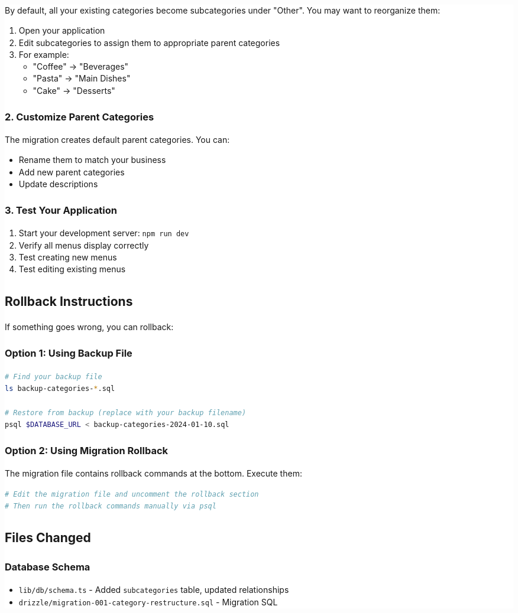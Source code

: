 By default, all your existing categories become subcategories under "Other". You may want to reorganize them:

1. Open your application
2. Edit subcategories to assign them to appropriate parent categories
3. For example:
   - "Coffee" → "Beverages"
   - "Pasta" → "Main Dishes"
   - "Cake" → "Desserts"

### 2. Customize Parent Categories

The migration creates default parent categories. You can:

- Rename them to match your business
- Add new parent categories
- Update descriptions

### 3. Test Your Application

1. Start your development server: `npm run dev`
2. Verify all menus display correctly
3. Test creating new menus
4. Test editing existing menus

## Rollback Instructions

If something goes wrong, you can rollback:

### Option 1: Using Backup File

```bash
# Find your backup file
ls backup-categories-*.sql

# Restore from backup (replace with your backup filename)
psql $DATABASE_URL < backup-categories-2024-01-10.sql
```

### Option 2: Using Migration Rollback

The migration file contains rollback commands at the bottom. Execute them:

```bash
# Edit the migration file and uncomment the rollback section
# Then run the rollback commands manually via psql
```

## Files Changed

### Database Schema

- `lib/db/schema.ts` - Added `subcategories` table, updated relationships
- `drizzle/migration-001-category-restructure.sql` - Migration SQL
